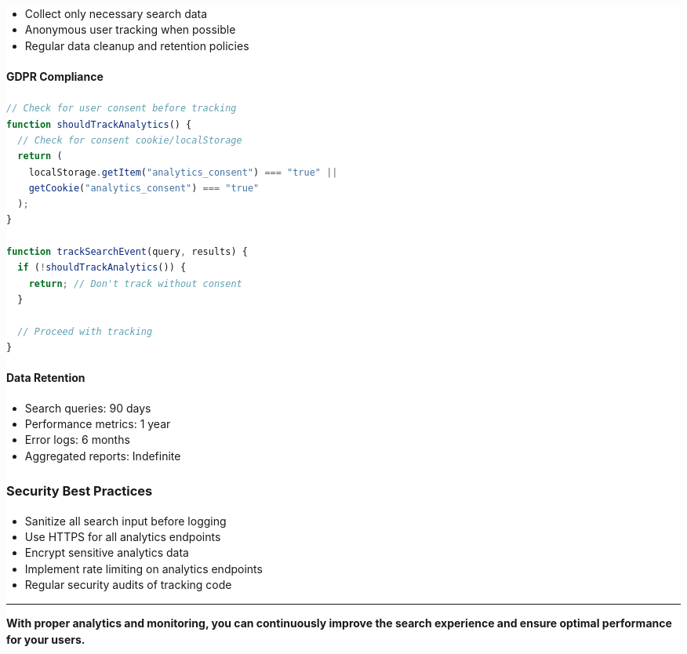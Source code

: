- Collect only necessary search data
- Anonymous user tracking when possible
- Regular data cleanup and retention policies

#### GDPR Compliance

```javascript
// Check for user consent before tracking
function shouldTrackAnalytics() {
  // Check for consent cookie/localStorage
  return (
    localStorage.getItem("analytics_consent") === "true" ||
    getCookie("analytics_consent") === "true"
  );
}

function trackSearchEvent(query, results) {
  if (!shouldTrackAnalytics()) {
    return; // Don't track without consent
  }

  // Proceed with tracking
}
```

#### Data Retention

- Search queries: 90 days
- Performance metrics: 1 year
- Error logs: 6 months
- Aggregated reports: Indefinite

### Security Best Practices

- Sanitize all search input before logging
- Use HTTPS for all analytics endpoints
- Encrypt sensitive analytics data
- Implement rate limiting on analytics endpoints
- Regular security audits of tracking code

---

**With proper analytics and monitoring, you can continuously improve the search experience and ensure optimal performance for your users.**
